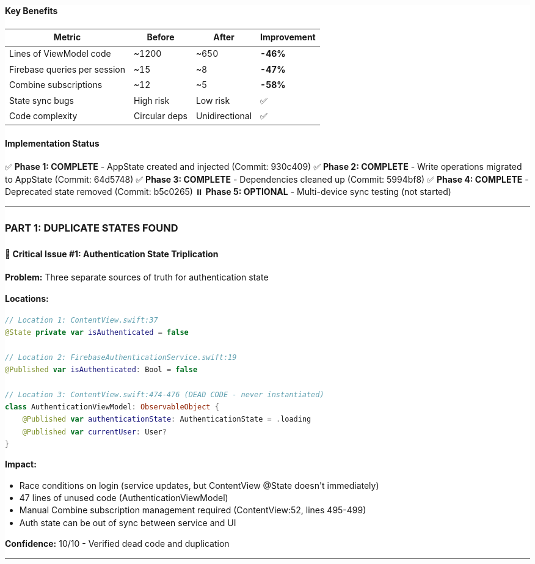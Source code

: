 #### Key Benefits

| Metric | Before | After | Improvement |
|--------|--------|-------|-------------|
| Lines of ViewModel code | ~1200 | ~650 | **-46%** |
| Firebase queries per session | ~15 | ~8 | **-47%** |
| Combine subscriptions | ~12 | ~5 | **-58%** |
| State sync bugs | High risk | Low risk | ✅ |
| Code complexity | Circular deps | Unidirectional | ✅ |

#### Implementation Status

✅ **Phase 1: COMPLETE** - AppState created and injected (Commit: 930c409)
✅ **Phase 2: COMPLETE** - Write operations migrated to AppState (Commit: 64d5748)
✅ **Phase 3: COMPLETE** - Dependencies cleaned up (Commit: 5994bf8)
✅ **Phase 4: COMPLETE** - Deprecated state removed (Commit: b5c0265)
⏸️ **Phase 5: OPTIONAL** - Multi-device sync testing (not started)

---

### PART 1: DUPLICATE STATES FOUND

#### 🔴 Critical Issue #1: Authentication State Triplication

**Problem:** Three separate sources of truth for authentication state

**Locations:**

```swift
// Location 1: ContentView.swift:37
@State private var isAuthenticated = false

// Location 2: FirebaseAuthenticationService.swift:19
@Published var isAuthenticated: Bool = false

// Location 3: ContentView.swift:474-476 (DEAD CODE - never instantiated)
class AuthenticationViewModel: ObservableObject {
    @Published var authenticationState: AuthenticationState = .loading
    @Published var currentUser: User?
}
```

**Impact:**
- Race conditions on login (service updates, but ContentView @State doesn't immediately)
- 47 lines of unused code (AuthenticationViewModel)
- Manual Combine subscription management required (ContentView:52, lines 495-499)
- Auth state can be out of sync between service and UI

**Confidence:** 10/10 - Verified dead code and duplication

---
